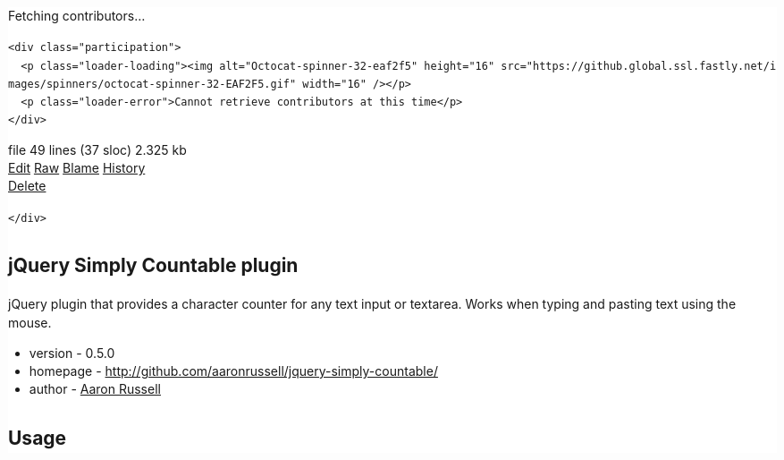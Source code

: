 
  <div class="commit commit-loader file-history-tease js-deferred-content" data-url="/aaronrussell/jquery-simply-countable/contributors/master/README.md">
    Fetching contributors…

    <div class="participation">
      <p class="loader-loading"><img alt="Octocat-spinner-32-eaf2f5" height="16" src="https://github.global.ssl.fastly.net/images/spinners/octocat-spinner-32-EAF2F5.gif" width="16" /></p>
      <p class="loader-error">Cannot retrieve contributors at this time</p>
    </div>
  </div>

<div id="files" class="bubble">
  <div class="file">
    <div class="meta">
      <div class="info">
        <span class="icon"><b class="octicon octicon-file-text"></b></span>
        <span class="mode" title="File Mode">file</span>
          <span>49 lines (37 sloc)</span>
        <span>2.325 kb</span>
      </div>
      <div class="actions">
        <div class="button-group">
              <a class="minibutton disabled js-entice" href=""
                 data-entice="You must be signed in to make or propose changes">Edit</a>
          <a href="/aaronrussell/jquery-simply-countable/raw/master/README.md" class="button minibutton " id="raw-url">Raw</a>
            <a href="/aaronrussell/jquery-simply-countable/blame/master/README.md" class="button minibutton ">Blame</a>
          <a href="/aaronrussell/jquery-simply-countable/commits/master/README.md" class="button minibutton " rel="nofollow">History</a>
        </div><!-- /.button-group -->
            <a class="minibutton danger empty-icon js-entice" href=""
               data-entice="You must be signed in and on a branch to make or propose changes">
            Delete
          </a>
      </div><!-- /.actions -->

    </div>
      
  <div id="readme" class="blob instapaper_body">
    <article class="markdown-body entry-content" itemprop="mainContentOfPage"><h1>
<a name="jquery-simply-countable-plugin" class="anchor" href="#jquery-simply-countable-plugin"><span class="octicon octicon-link"></span></a>jQuery Simply Countable plugin</h1>

<p>jQuery plugin that provides a character counter for any text input or textarea. Works when typing and pasting text using the mouse.</p>

<ul>
<li>version - 0.5.0</li>
<li>homepage - <a href="http://github.com/aaronrussell/jquery-simply-countable/">http://github.com/aaronrussell/jquery-simply-countable/</a>
</li>
<li>author - <a href="http://www.aaronrussell.co.uk">Aaron Russell</a>
</li>
</ul><h2>
<a name="usage" class="anchor" href="#usage"><span class="octicon octicon-link"></span></a>Usage</h2>
